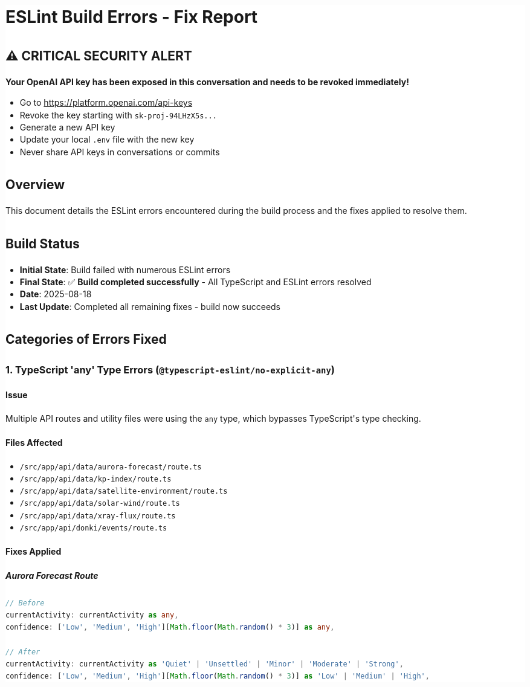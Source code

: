 # ESLint Build Errors - Fix Report

## ⚠️ CRITICAL SECURITY ALERT
**Your OpenAI API key has been exposed in this conversation and needs to be revoked immediately!**
- Go to https://platform.openai.com/api-keys
- Revoke the key starting with `sk-proj-94LHzX5s...`
- Generate a new API key
- Update your local `.env` file with the new key
- Never share API keys in conversations or commits

## Overview
This document details the ESLint errors encountered during the build process and the fixes applied to resolve them.

## Build Status
- **Initial State**: Build failed with numerous ESLint errors
- **Final State**: ✅ **Build completed successfully** - All TypeScript and ESLint errors resolved
- **Date**: 2025-08-18
- **Last Update**: Completed all remaining fixes - build now succeeds

## Categories of Errors Fixed

### 1. TypeScript 'any' Type Errors (`@typescript-eslint/no-explicit-any`)

#### Issue
Multiple API routes and utility files were using the `any` type, which bypasses TypeScript's type checking.

#### Files Affected
- `/src/app/api/data/aurora-forecast/route.ts`
- `/src/app/api/data/kp-index/route.ts`
- `/src/app/api/data/satellite-environment/route.ts`
- `/src/app/api/data/solar-wind/route.ts`
- `/src/app/api/data/xray-flux/route.ts`
- `/src/app/api/donki/events/route.ts`

#### Fixes Applied

##### Aurora Forecast Route
```typescript
// Before
currentActivity: currentActivity as any,
confidence: ['Low', 'Medium', 'High'][Math.floor(Math.random() * 3)] as any,

// After
currentActivity: currentActivity as 'Quiet' | 'Unsettled' | 'Minor' | 'Moderate' | 'Strong',
confidence: ['Low', 'Medium', 'High'][Math.floor(Math.random() * 3)] as 'Low' | 'Medium' | 'High',
```

